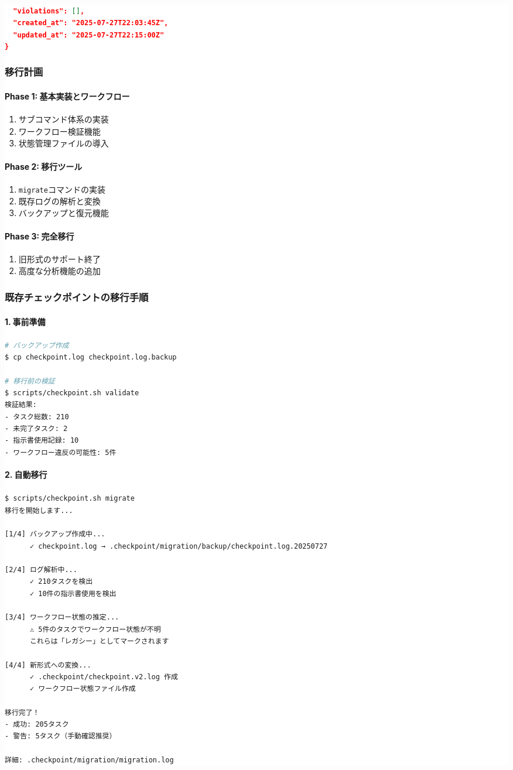 ```json
  "violations": [],
  "created_at": "2025-07-27T22:03:45Z",
  "updated_at": "2025-07-27T22:15:00Z"
}
```

### 移行計画

#### Phase 1: 基本実装とワークフロー
1. サブコマンド体系の実装
2. ワークフロー検証機能
3. 状態管理ファイルの導入

#### Phase 2: 移行ツール
1. `migrate`コマンドの実装
2. 既存ログの解析と変換
3. バックアップと復元機能

#### Phase 3: 完全移行
1. 旧形式のサポート終了
2. 高度な分析機能の追加

### 既存チェックポイントの移行手順

#### 1. 事前準備
```bash
# バックアップ作成
$ cp checkpoint.log checkpoint.log.backup

# 移行前の検証
$ scripts/checkpoint.sh validate
検証結果:
- タスク総数: 210
- 未完了タスク: 2
- 指示書使用記録: 10
- ワークフロー違反の可能性: 5件
```

#### 2. 自動移行
```bash
$ scripts/checkpoint.sh migrate
移行を開始します...

[1/4] バックアップ作成中...
      ✓ checkpoint.log → .checkpoint/migration/backup/checkpoint.log.20250727

[2/4] ログ解析中...
      ✓ 210タスクを検出
      ✓ 10件の指示書使用を検出

[3/4] ワークフロー状態の推定...
      ⚠ 5件のタスクでワークフロー状態が不明
      これらは「レガシー」としてマークされます

[4/4] 新形式への変換...
      ✓ .checkpoint/checkpoint.v2.log 作成
      ✓ ワークフロー状態ファイル作成

移行完了！
- 成功: 205タスク
- 警告: 5タスク（手動確認推奨）

詳細: .checkpoint/migration/migration.log
```